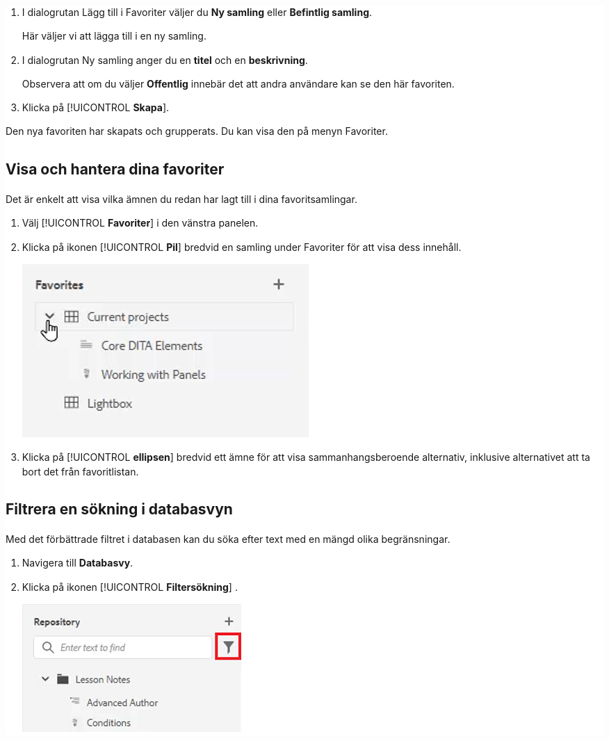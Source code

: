 1. I dialogrutan Lägg till i Favoriter väljer du **Ny samling** eller **Befintlig samling**.

   Här väljer vi att lägga till i en ny samling.

1. I dialogrutan Ny samling anger du en **titel** och en **beskrivning**.

   Observera att om du väljer **Offentlig** innebär det att andra användare kan se den här favoriten.

1. Klicka på [!UICONTROL **Skapa**].

Den nya favoriten har skapats och grupperats. Du kan visa den på menyn Favoriter.

## Visa och hantera dina favoriter

Det är enkelt att visa vilka ämnen du redan har lagt till i dina favoritsamlingar.

1. Välj [!UICONTROL **Favoriter**] i den vänstra panelen.

1. Klicka på ikonen [!UICONTROL **Pil**] bredvid en samling under Favoriter för att visa dess innehåll.

   ![Visa favoriter](images/lesson-5/view-favorites.png)

1. Klicka på [!UICONTROL **ellipsen**] bredvid ett ämne för att visa sammanhangsberoende alternativ, inklusive alternativet att ta bort det från favoritlistan.

## Filtrera en sökning i databasvyn

Med det förbättrade filtret i databasen kan du söka efter text med en mängd olika begränsningar.

1. Navigera till **Databasvy**.

1. Klicka på ikonen [!UICONTROL **Filtersökning**] .

   ![Ikon för databasfilter](images/lesson-5/repository-filter-icon.png)
